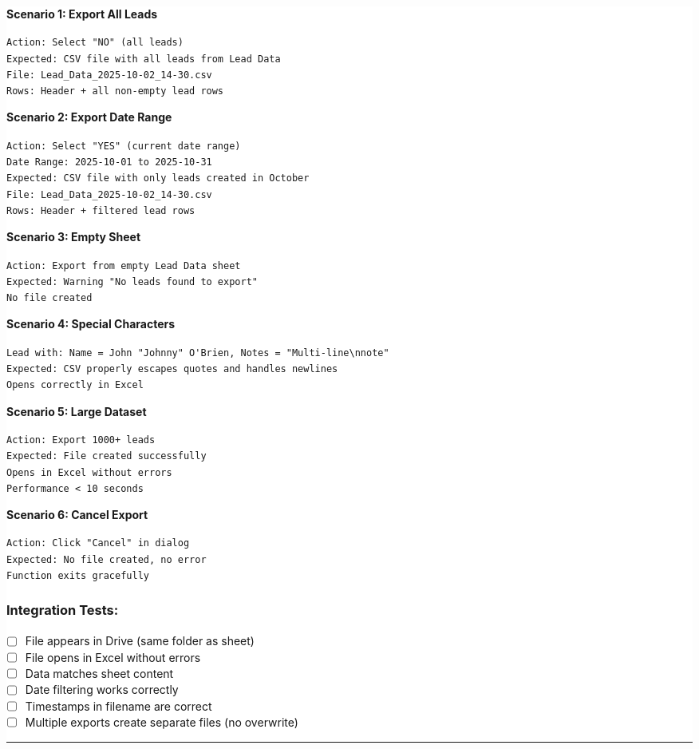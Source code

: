 **Scenario 1: Export All Leads**
```
Action: Select "NO" (all leads)
Expected: CSV file with all leads from Lead Data
File: Lead_Data_2025-10-02_14-30.csv
Rows: Header + all non-empty lead rows
```

**Scenario 2: Export Date Range**
```
Action: Select "YES" (current date range)
Date Range: 2025-10-01 to 2025-10-31
Expected: CSV file with only leads created in October
File: Lead_Data_2025-10-02_14-30.csv
Rows: Header + filtered lead rows
```

**Scenario 3: Empty Sheet**
```
Action: Export from empty Lead Data sheet
Expected: Warning "No leads found to export"
No file created
```

**Scenario 4: Special Characters**
```
Lead with: Name = John "Johnny" O'Brien, Notes = "Multi-line\nnote"
Expected: CSV properly escapes quotes and handles newlines
Opens correctly in Excel
```

**Scenario 5: Large Dataset**
```
Action: Export 1000+ leads
Expected: File created successfully
Opens in Excel without errors
Performance < 10 seconds
```

**Scenario 6: Cancel Export**
```
Action: Click "Cancel" in dialog
Expected: No file created, no error
Function exits gracefully
```

### **Integration Tests:**
- [ ] File appears in Drive (same folder as sheet)
- [ ] File opens in Excel without errors
- [ ] Data matches sheet content
- [ ] Date filtering works correctly
- [ ] Timestamps in filename are correct
- [ ] Multiple exports create separate files (no overwrite)

---
